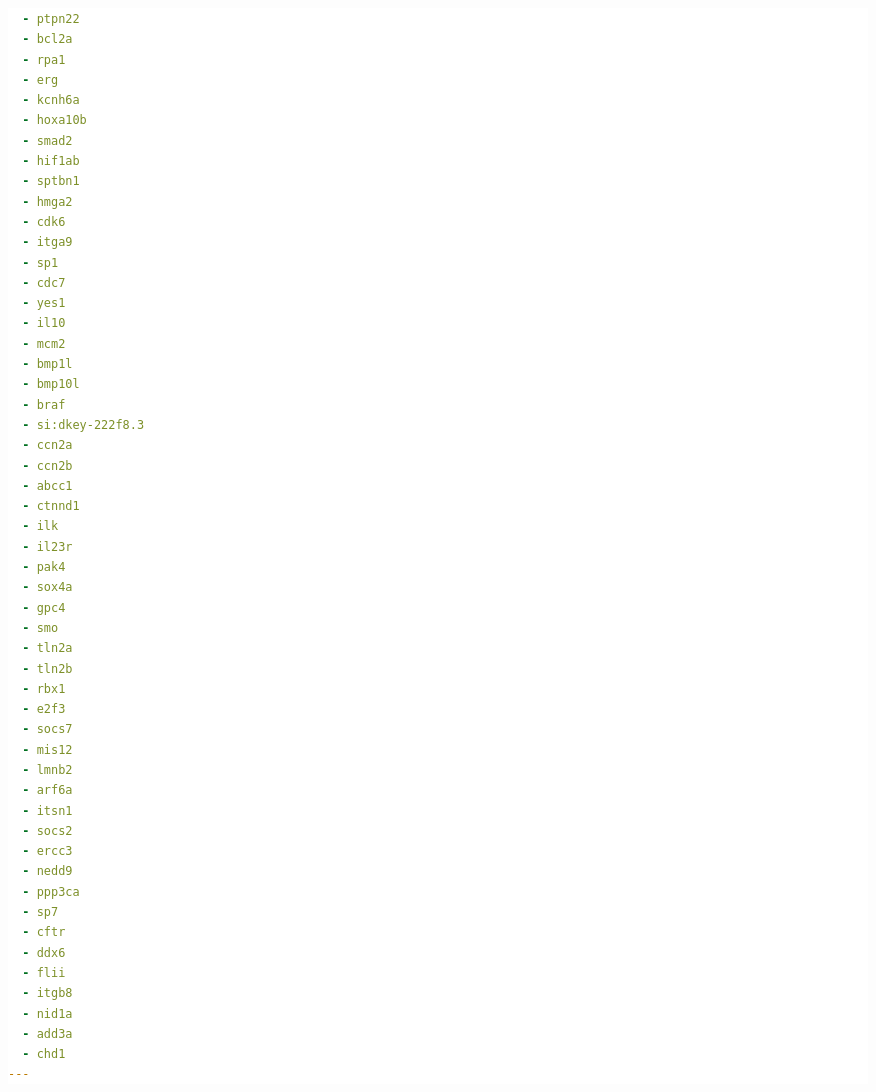 ```yaml
  - ptpn22
  - bcl2a
  - rpa1
  - erg
  - kcnh6a
  - hoxa10b
  - smad2
  - hif1ab
  - sptbn1
  - hmga2
  - cdk6
  - itga9
  - sp1
  - cdc7
  - yes1
  - il10
  - mcm2
  - bmp1l
  - bmp10l
  - braf
  - si:dkey-222f8.3
  - ccn2a
  - ccn2b
  - abcc1
  - ctnnd1
  - ilk
  - il23r
  - pak4
  - sox4a
  - gpc4
  - smo
  - tln2a
  - tln2b
  - rbx1
  - e2f3
  - socs7
  - mis12
  - lmnb2
  - arf6a
  - itsn1
  - socs2
  - ercc3
  - nedd9
  - ppp3ca
  - sp7
  - cftr
  - ddx6
  - flii
  - itgb8
  - nid1a
  - add3a
  - chd1
---
```

